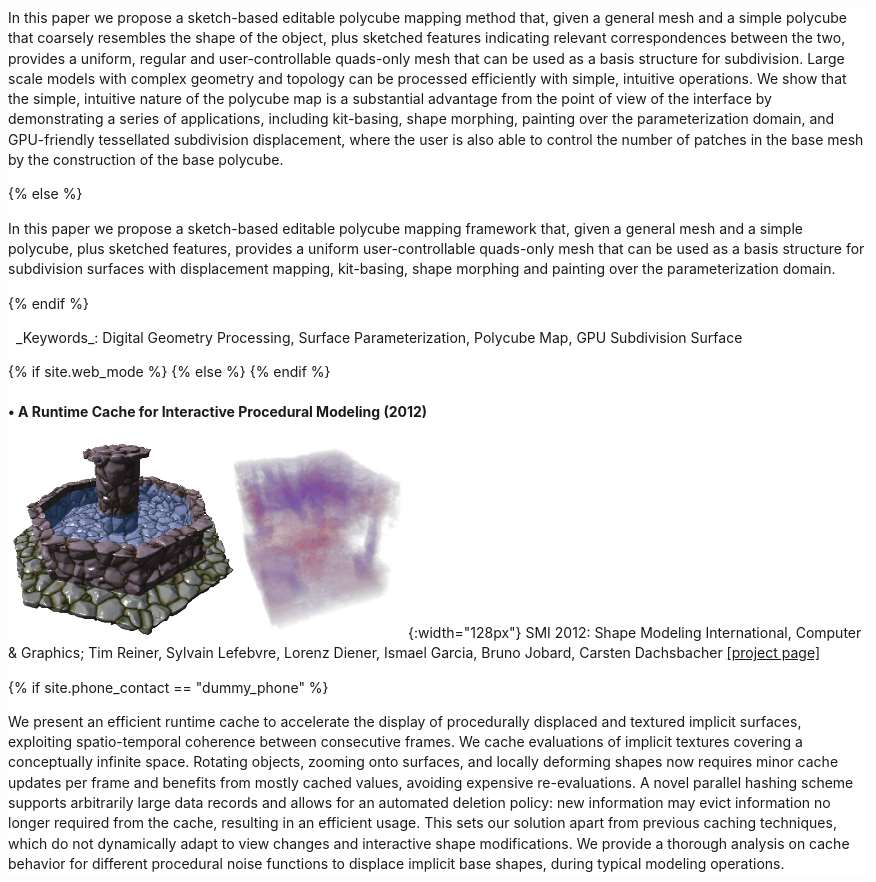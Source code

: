 In this paper we propose a sketch-based editable polycube mapping method that, given a general mesh and a simple polycube that coarsely resembles the shape of the object, plus sketched features indicating relevant correspondences between the two, provides a uniform, regular and user-controllable quads-only mesh that can be used as a basis structure for subdivision. Large scale models with complex geometry and topology can be processed efficiently with simple, intuitive operations. We show that the simple, intuitive nature of the polycube map is a substantial advantage from the point of view of the interface by demonstrating a series of applications, including kit-basing, shape morphing, painting over the parameterization domain, and GPU-friendly tessellated subdivision displacement, where the user is also able to control the number of patches in the base mesh by the construction of the base polycube.

{% else %}

In this paper we propose a sketch-based editable polycube mapping framework that, given a general mesh and a simple polycube, plus sketched features, provides a uniform user-controllable quads-only mesh that can be used as a basis structure for subdivision surfaces with displacement mapping, kit-basing, shape morphing and painting over the parameterization domain.

{% endif %}
</div>
&nbsp;  
_Keywords_: Digital Geometry Processing, Surface Parameterization, Polycube Map, GPU Subdivision Surface

{% if site.web_mode %}
{% else %}
{% endif %}


#### &#x2022; A Runtime Cache for Interactive Procedural Modeling (2012)
![Octocat](assets/img/hash_cache_teaser.png){:width="128px"} SMI 2012: Shape Modeling International, Computer & Graphics; Tim Reiner, Sylvain Lefebvre, Lorenz Diener, Ismael Garcia, Bruno Jobard, Carsten Dachsbacher <a href="http://ggg.udg.edu/publicacions/UsersWebs/hashcache_smi2012/">[project page]</a>
 

<div class="publicationabstract">
{% if site.phone_contact == "dummy_phone" %}

We present an efficient runtime cache to accelerate the display of procedurally displaced and textured implicit surfaces, exploiting spatio-temporal coherence between consecutive frames. We cache evaluations of implicit textures covering a conceptually infinite space. Rotating objects, zooming onto surfaces, and locally deforming shapes now requires minor cache updates per frame and benefits from mostly cached values, avoiding expensive re-evaluations. A novel parallel hashing scheme supports arbitrarily large data records and allows for an automated deletion policy: new information may evict information no longer required from the cache, resulting in an efficient usage. This sets our solution apart from previous caching techniques, which do not dynamically adapt to view changes and interactive shape modifications. We provide a thorough analysis on cache behavior for different procedural noise functions to displace implicit base shapes, during typical modeling operations.  
